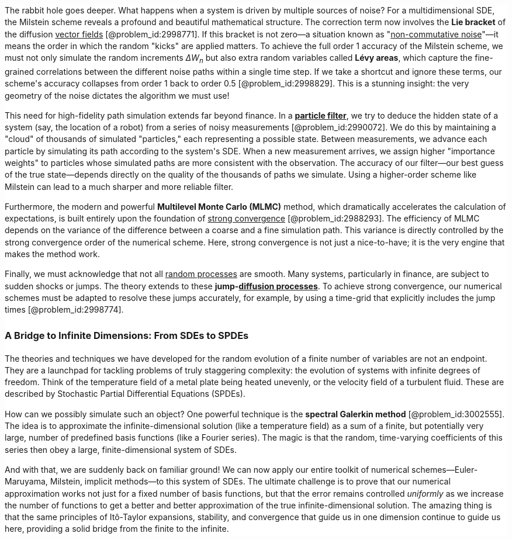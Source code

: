 The rabbit hole goes deeper. What happens when a system is driven by multiple sources of noise? For a multidimensional SDE, the Milstein scheme reveals a profound and beautiful mathematical structure. The correction term now involves the **Lie bracket** of the diffusion [vector fields](@article_id:160890) [@problem_id:2998771]. If this bracket is not zero—a situation known as "[non-commutative noise](@article_id:180773)"—it means the order in which the random "kicks" are applied matters. To achieve the full order 1 accuracy of the Milstein scheme, we must not only simulate the random increments $\Delta W_n$ but also extra random variables called **Lévy areas**, which capture the fine-grained correlations between the different noise paths within a single time step. If we take a shortcut and ignore these terms, our scheme's accuracy collapses from order 1 back to order 0.5 [@problem_id:2998829]. This is a stunning insight: the very geometry of the noise dictates the algorithm we must use!

This need for high-fidelity path simulation extends far beyond finance. In a **[particle filter](@article_id:203573)**, we try to deduce the hidden state of a system (say, the location of a robot) from a series of noisy measurements [@problem_id:2990072]. We do this by maintaining a "cloud" of thousands of simulated "particles," each representing a possible state. Between measurements, we advance each particle by simulating its path according to the system's SDE. When a new measurement arrives, we assign higher "importance weights" to particles whose simulated paths are more consistent with the observation. The accuracy of our filter—our best guess of the true state—depends directly on the quality of the thousands of paths we simulate. Using a higher-order scheme like Milstein can lead to a much sharper and more reliable filter.

Furthermore, the modern and powerful **Multilevel Monte Carlo (MLMC)** method, which dramatically accelerates the calculation of expectations, is built entirely upon the foundation of [strong convergence](@article_id:139001) [@problem_id:2988293]. The efficiency of MLMC depends on the variance of the difference between a coarse and a fine simulation path. This variance is directly controlled by the strong convergence order of the numerical scheme. Here, strong convergence is not just a nice-to-have; it is the very engine that makes the method work.

Finally, we must acknowledge that not all [random processes](@article_id:267993) are smooth. Many systems, particularly in finance, are subject to sudden shocks or jumps. The theory extends to these **jump-[diffusion processes](@article_id:170202)**. To achieve strong convergence, our numerical schemes must be adapted to resolve these jumps accurately, for example, by using a time-grid that explicitly includes the jump times [@problem_id:2998774].

### A Bridge to Infinite Dimensions: From SDEs to SPDEs

The theories and techniques we have developed for the random evolution of a finite number of variables are not an endpoint. They are a launchpad for tackling problems of truly staggering complexity: the evolution of systems with infinite degrees of freedom. Think of the temperature field of a metal plate being heated unevenly, or the velocity field of a turbulent fluid. These are described by Stochastic Partial Differential Equations (SPDEs).

How can we possibly simulate such an object? One powerful technique is the **spectral Galerkin method** [@problem_id:3002555]. The idea is to approximate the infinite-dimensional solution (like a temperature field) as a sum of a finite, but potentially very large, number of predefined basis functions (like a Fourier series). The magic is that the random, time-varying coefficients of this series then obey a large, finite-dimensional system of SDEs.

And with that, we are suddenly back on familiar ground! We can now apply our entire toolkit of numerical schemes—Euler-Maruyama, Milstein, implicit methods—to this system of SDEs. The ultimate challenge is to prove that our numerical approximation works not just for a fixed number of basis functions, but that the error remains controlled *uniformly* as we increase the number of functions to get a better and better approximation of the true infinite-dimensional solution. The amazing thing is that the same principles of Itô-Taylor expansions, stability, and convergence that guide us in one dimension continue to guide us here, providing a solid bridge from the finite to the infinite.
